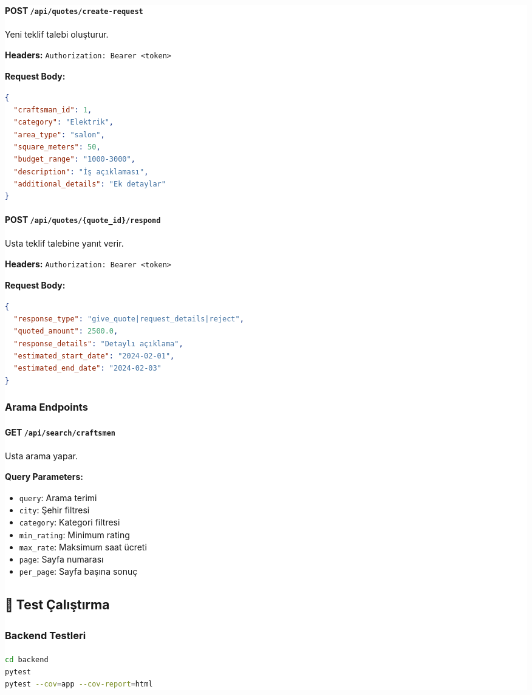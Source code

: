 #### POST `/api/quotes/create-request`
Yeni teklif talebi oluşturur.

**Headers:** `Authorization: Bearer <token>`

**Request Body:**
```json
{
  "craftsman_id": 1,
  "category": "Elektrik",
  "area_type": "salon",
  "square_meters": 50,
  "budget_range": "1000-3000",
  "description": "İş açıklaması",
  "additional_details": "Ek detaylar"
}
```

#### POST `/api/quotes/{quote_id}/respond`
Usta teklif talebine yanıt verir.

**Headers:** `Authorization: Bearer <token>`

**Request Body:**
```json
{
  "response_type": "give_quote|request_details|reject",
  "quoted_amount": 2500.0,
  "response_details": "Detaylı açıklama",
  "estimated_start_date": "2024-02-01",
  "estimated_end_date": "2024-02-03"
}
```

### Arama Endpoints

#### GET `/api/search/craftsmen`
Usta arama yapar.

**Query Parameters:**
- `query`: Arama terimi
- `city`: Şehir filtresi
- `category`: Kategori filtresi
- `min_rating`: Minimum rating
- `max_rate`: Maksimum saat ücreti
- `page`: Sayfa numarası
- `per_page`: Sayfa başına sonuç

## 🧪 **Test Çalıştırma**

### Backend Testleri
```bash
cd backend
pytest
pytest --cov=app --cov-report=html
```
